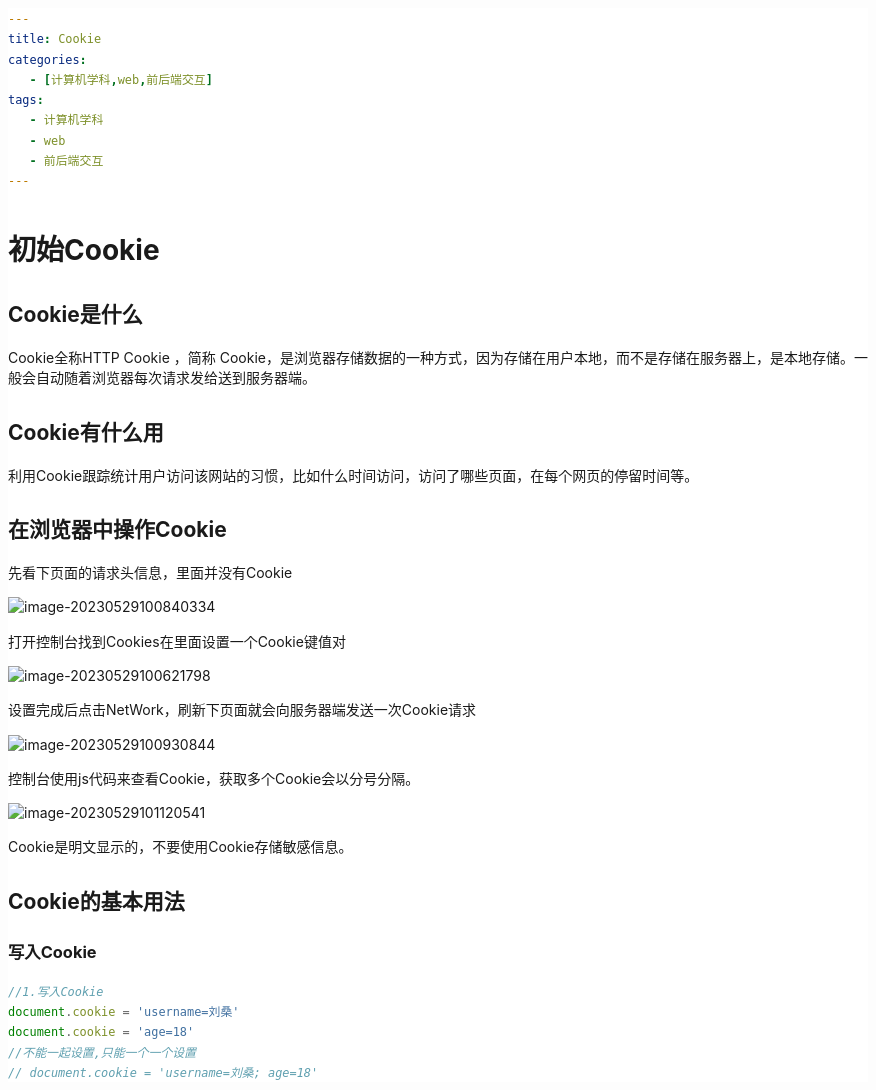 ```yaml
---
title: Cookie
categories:
   - [计算机学科,web,前后端交互]
tags:
   - 计算机学科
   - web
   - 前后端交互
---
```


# 初始Cookie

## Cookie是什么

Cookie全称HTTP Cookie ，简称 Cookie，是浏览器存储数据的一种方式，因为存储在用户本地，而不是存储在服务器上，是本地存储。一般会自动随着浏览器每次请求发给送到服务器端。

## Cookie有什么用

利用Cookie跟踪统计用户访问该网站的习惯，比如什么时间访问，访问了哪些页面，在每个网页的停留时间等。

## 在浏览器中操作Cookie

先看下页面的请求头信息，里面并没有Cookie

![image-20230529100840334](https://raw.githubusercontent.com/PigPigLetsGo/imeages/master/202308040755678.png)

打开控制台找到Cookies在里面设置一个Cookie键值对

![image-20230529100621798](https://raw.githubusercontent.com/PigPigLetsGo/imeages/master/202308040756713.png)

设置完成后点击NetWork，刷新下页面就会向服务器端发送一次Cookie请求

![image-20230529100930844](https://raw.githubusercontent.com/PigPigLetsGo/imeages/master/202308040756361.png)

控制台使用js代码来查看Cookie，获取多个Cookie会以分号分隔。

![image-20230529101120541](https://raw.githubusercontent.com/PigPigLetsGo/imeages/master/202308040756912.png)

Cookie是明文显示的，不要使用Cookie存储敏感信息。

## Cookie的基本用法

### 写入Cookie

```js
//1.写入Cookie
document.cookie = 'username=刘桑'
document.cookie = 'age=18'
//不能一起设置,只能一个一个设置
// document.cookie = 'username=刘桑; age=18'
```
